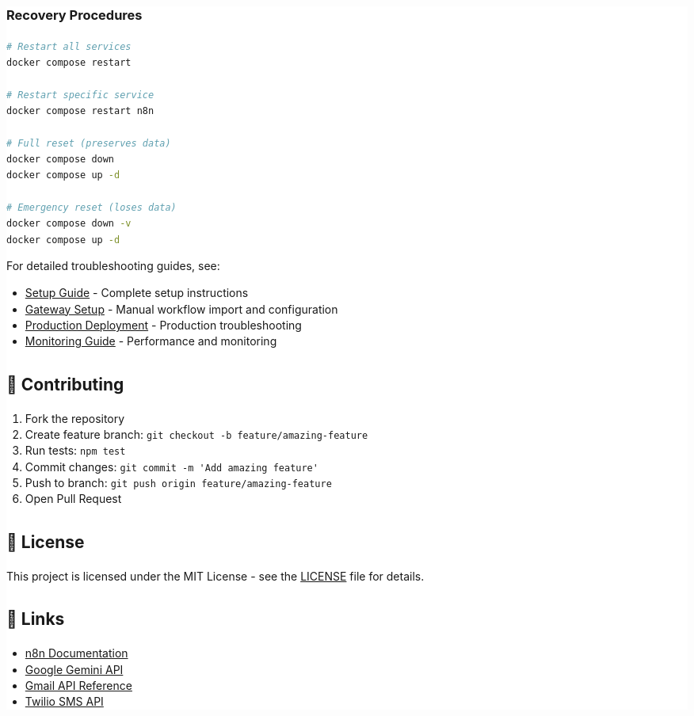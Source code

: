 ### Recovery Procedures

```bash
# Restart all services
docker compose restart

# Restart specific service
docker compose restart n8n

# Full reset (preserves data)
docker compose down
docker compose up -d

# Emergency reset (loses data)
docker compose down -v
docker compose up -d
```

For detailed troubleshooting guides, see:
- [Setup Guide](docs/SETUP_GUIDE.md) - Complete setup instructions
- [Gateway Setup](docs/GATEWAY_SETUP.md) - Manual workflow import and configuration
- [Production Deployment](docs/PRODUCTION_DEPLOYMENT.md) - Production troubleshooting
- [Monitoring Guide](docs/MONITORING_LIMITS.md) - Performance and monitoring

## 🤝 Contributing

1. Fork the repository
2. Create feature branch: `git checkout -b feature/amazing-feature`
3. Run tests: `npm test`
4. Commit changes: `git commit -m 'Add amazing feature'`
5. Push to branch: `git push origin feature/amazing-feature`
6. Open Pull Request

## 📄 License

This project is licensed under the MIT License - see the [LICENSE](LICENSE) file for details.

## 🔗 Links

- [n8n Documentation](https://docs.n8n.io/)
- [Google Gemini API](https://ai.google.dev/)
- [Gmail API Reference](https://developers.google.com/gmail/api)
- [Twilio SMS API](https://www.twilio.com/docs/sms)
